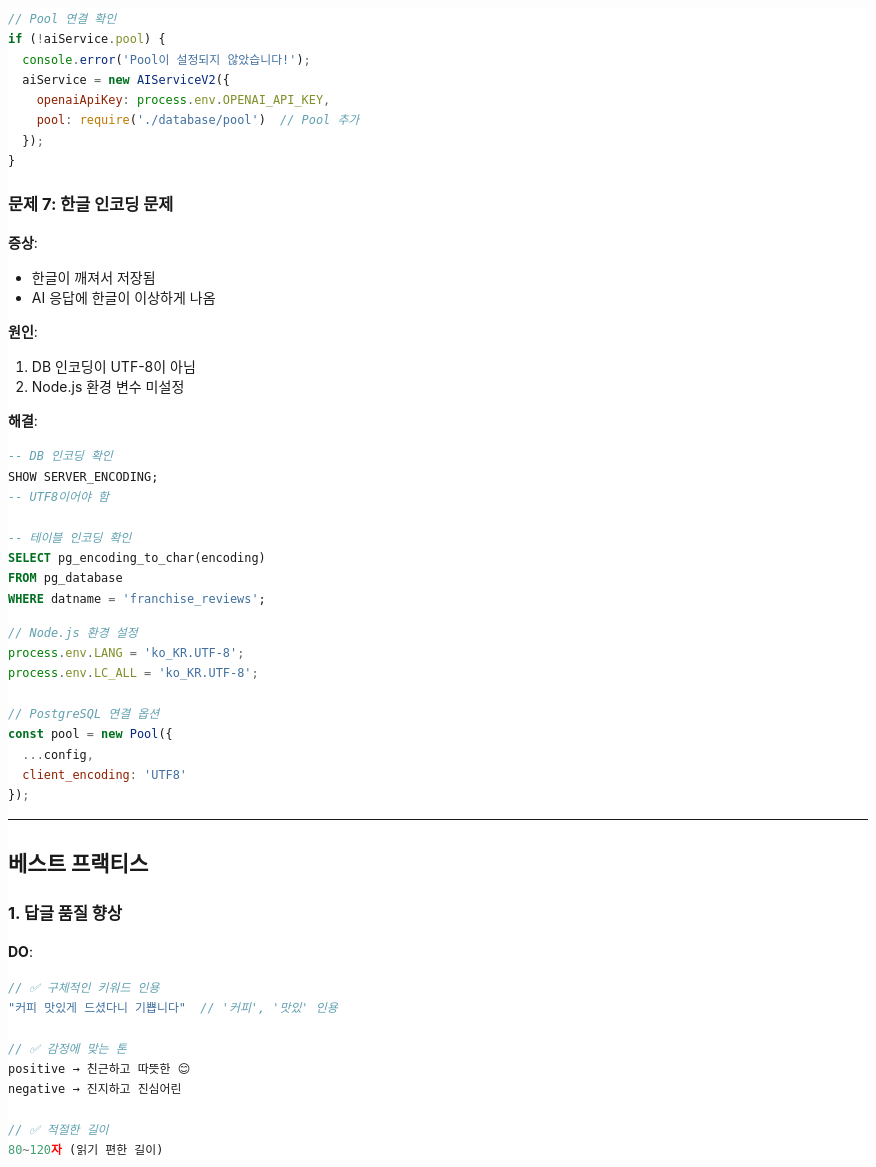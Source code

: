 ```javascript
// Pool 연결 확인
if (!aiService.pool) {
  console.error('Pool이 설정되지 않았습니다!');
  aiService = new AIServiceV2({
    openaiApiKey: process.env.OPENAI_API_KEY,
    pool: require('./database/pool')  // Pool 추가
  });
}
```

### 문제 7: 한글 인코딩 문제

**증상**:
- 한글이 깨져서 저장됨
- AI 응답에 한글이 이상하게 나옴

**원인**:
1. DB 인코딩이 UTF-8이 아님
2. Node.js 환경 변수 미설정

**해결**:
```sql
-- DB 인코딩 확인
SHOW SERVER_ENCODING;
-- UTF8이어야 함

-- 테이블 인코딩 확인
SELECT pg_encoding_to_char(encoding)
FROM pg_database
WHERE datname = 'franchise_reviews';
```

```javascript
// Node.js 환경 설정
process.env.LANG = 'ko_KR.UTF-8';
process.env.LC_ALL = 'ko_KR.UTF-8';

// PostgreSQL 연결 옵션
const pool = new Pool({
  ...config,
  client_encoding: 'UTF8'
});
```

---

## 베스트 프랙티스

### 1. 답글 품질 향상

**DO**:
```javascript
// ✅ 구체적인 키워드 인용
"커피 맛있게 드셨다니 기쁩니다"  // '커피', '맛있' 인용

// ✅ 감정에 맞는 톤
positive → 친근하고 따뜻한 😊
negative → 진지하고 진심어린

// ✅ 적절한 길이
80~120자 (읽기 편한 길이)
```
